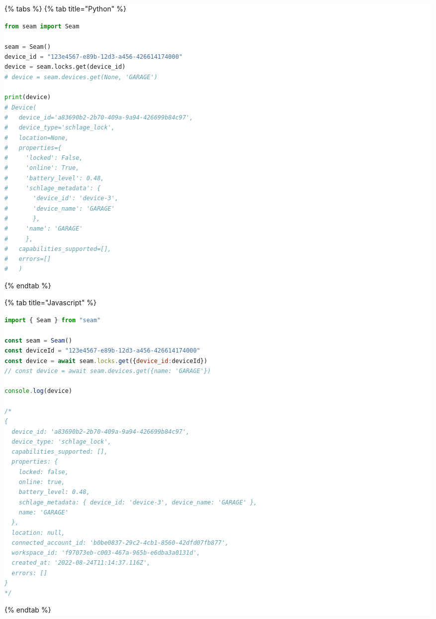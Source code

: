 {% tabs %}
{% tab title="Python" %}
```python
from seam import Seam

seam = Seam()
device_id = "123e4567-e89b-12d3-a456-426614174000"
device = seam.locks.get(device_id)
# device = seam.devices.get(None, 'GARAGE')

print(device)
# Device(
#   device_id='a83690b2-2b70-409a-9a94-426699b84c97',
#   device_type='schlage_lock',
#   location=None,
#   properties={
#     'locked': False,
#     'online': True,
#     'battery_level': 0.48,
#     'schlage_metadata': {
#       'device_id': 'device-3',
#       'device_name': 'GARAGE'
#       },
#     'name': 'GARAGE'
#     },
#   capabilities_supported=[],
#   errors=[]
#   )


```
{% endtab %}

{% tab title="Javascript" %}
```javascript
import { Seam } from "seam"

const seam = Seam()
const deviceId = "123e4567-e89b-12d3-a456-426614174000"
const device = await seam.locks.get({device_id:deviceId})
// const device = await seam.devices.get({name: 'GARAGE'})

console.log(device)

/*
{
  device_id: 'a83690b2-2b70-409a-9a94-426699b84c97',
  device_type: 'schlage_lock',
  capabilities_supported: [],
  properties: {
    locked: false,
    online: true,
    battery_level: 0.48,
    schlage_metadata: { device_id: 'device-3', device_name: 'GARAGE' },
    name: 'GARAGE'
  },
  location: null,
  connected_account_id: 'b0be0837-29c2-4cb1-8560-42dfd07fb877',
  workspace_id: 'f97073eb-c003-467a-965b-e6dba3a0131d',
  created_at: '2022-08-24T11:14:37.116Z',
  errors: []
}
*/
```
{% endtab %}